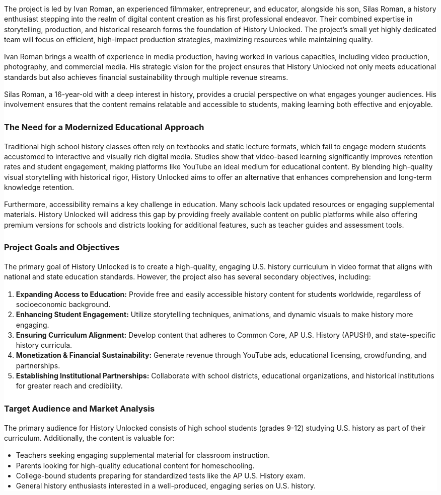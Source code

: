 The project is led by Ivan Roman, an experienced filmmaker, entrepreneur, and educator, alongside his son, Silas Roman, a history enthusiast stepping into the realm of digital content creation as his first professional endeavor. Their combined expertise in storytelling, production, and historical research forms the foundation of History Unlocked. The project’s small yet highly dedicated team will focus on efficient, high-impact production strategies, maximizing resources while maintaining quality.

Ivan Roman brings a wealth of experience in media production, having worked in various capacities, including video production, photography, and commercial media. His strategic vision for the project ensures that History Unlocked not only meets educational standards but also achieves financial sustainability through multiple revenue streams.

Silas Roman, a 16-year-old with a deep interest in history, provides a crucial perspective on what engages younger audiences. His involvement ensures that the content remains relatable and accessible to students, making learning both effective and enjoyable.

### **The Need for a Modernized Educational Approach**

Traditional high school history classes often rely on textbooks and static lecture formats, which fail to engage modern students accustomed to interactive and visually rich digital media. Studies show that video-based learning significantly improves retention rates and student engagement, making platforms like YouTube an ideal medium for educational content. By blending high-quality visual storytelling with historical rigor, History Unlocked aims to offer an alternative that enhances comprehension and long-term knowledge retention.

Furthermore, accessibility remains a key challenge in education. Many schools lack updated resources or engaging supplemental materials. History Unlocked will address this gap by providing freely available content on public platforms while also offering premium versions for schools and districts looking for additional features, such as teacher guides and assessment tools.

### **Project Goals and Objectives**

The primary goal of History Unlocked is to create a high-quality, engaging U.S. history curriculum in video format that aligns with national and state education standards. However, the project also has several secondary objectives, including:

1. **Expanding Access to Education:** Provide free and easily accessible history content for students worldwide, regardless of socioeconomic background.
2. **Enhancing Student Engagement:** Utilize storytelling techniques, animations, and dynamic visuals to make history more engaging.
3. **Ensuring Curriculum Alignment:** Develop content that adheres to Common Core, AP U.S. History (APUSH), and state-specific history curricula.
4. **Monetization & Financial Sustainability:** Generate revenue through YouTube ads, educational licensing, crowdfunding, and partnerships.
5. **Establishing Institutional Partnerships:** Collaborate with school districts, educational organizations, and historical institutions for greater reach and credibility.

### **Target Audience and Market Analysis**

The primary audience for History Unlocked consists of high school students (grades 9-12) studying U.S. history as part of their curriculum. Additionally, the content is valuable for:
- Teachers seeking engaging supplemental material for classroom instruction.
- Parents looking for high-quality educational content for homeschooling.
- College-bound students preparing for standardized tests like the AP U.S. History exam.
- General history enthusiasts interested in a well-produced, engaging series on U.S. history.

